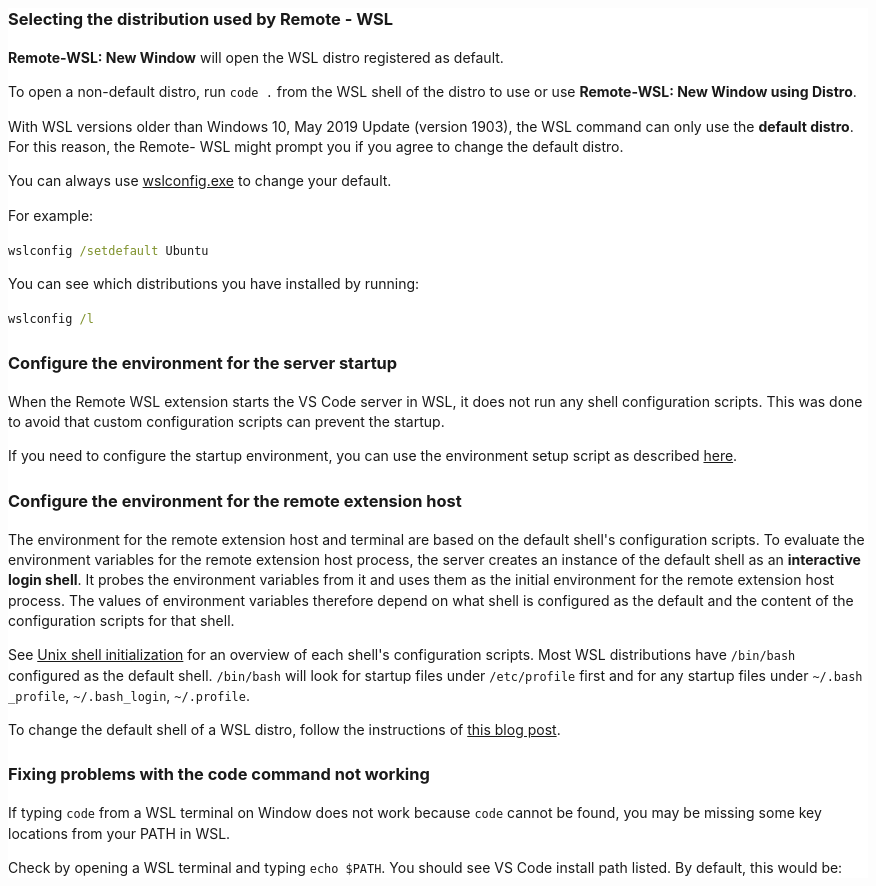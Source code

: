 ### Selecting the distribution used by Remote - WSL

**Remote-WSL: New Window** will open the WSL distro registered as default.

To open a non-default distro, run `code .` from the WSL shell of the distro to use or use **Remote-WSL: New Window using Distro**.

 With WSL versions older than Windows 10, May 2019 Update (version 1903), the WSL command can only use the **default distro**. For this reason, the Remote- WSL might prompt you if you agree to change the default distro.

You can always use [wslconfig.exe](https://docs.microsoft.com/windows/wsl/wsl-config) to change your default.

For example:

```bat
wslconfig /setdefault Ubuntu
```

You can see which distributions you have installed by running:

```bat
wslconfig /l
```

### Configure the environment for the server startup

When the Remote WSL extension starts the VS Code server in WSL, it does not run any shell configuration scripts. This was done to avoid that custom configuration scripts can prevent the startup.

If you need to configure the startup environment, you can use the environment setup script as described [here](/docs/remote/wsl.md#advanced-environment-setup-script).

### Configure the environment for the remote extension host

The environment for the remote extension host and terminal are based on the default shell's configuration scripts. To evaluate the environment variables for the remote extension host process, the server creates an instance of the default shell as an **interactive login shell**. It probes the environment variables from it and uses them as the initial environment for the remote extension host process. The values of environment variables therefore depend on what shell is configured as the default and the content of the configuration scripts for that shell.

See [Unix shell initialization](https://github.com/rbenv/rbenv/wiki/unix-shell-initialization) for an overview of each shell's configuration scripts. Most WSL distributions have `/bin/bash` configured as the default shell. `/bin/bash` will look for startup files under `/etc/profile` first and for any startup files under `~/.bash_profile`, `~/.bash_login`, `~/.profile`.

To change the default shell of a WSL distro, follow the instructions of [this blog post](https://medium.com/@vinhp/set-and-use-zsh-as-default-shell-in-wsl-on-windows-10-the-right-way-4f30ed9592dc).

### Fixing problems with the code command not working

If typing `code` from a WSL terminal on Window does not work because `code` cannot be found, you may be missing some key locations from your PATH in WSL.

Check by opening a WSL terminal and typing `echo $PATH`. You should see VS Code install path listed. By default, this would be:
